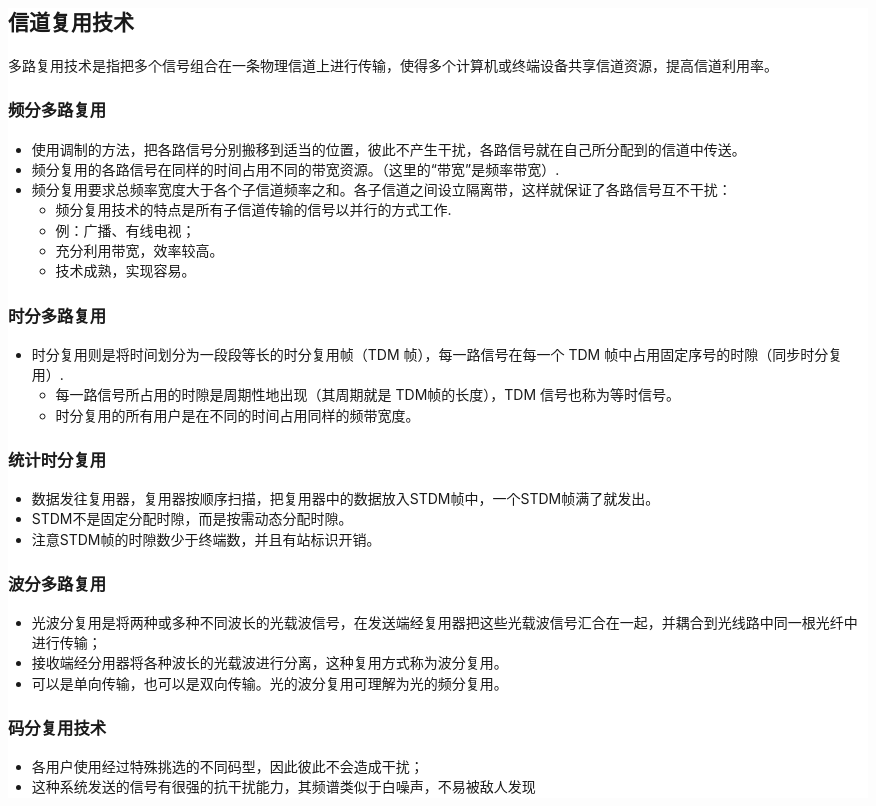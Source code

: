 ## 信道复用技术
多路复用技术是指把多个信号组合在一条物理信道上进行传输，使得多个计算机或终端设备共享信道资源，提高信道利用率。

### 频分多路复用
+ 使用调制的方法，把各路信号分别搬移到适当的位置，彼此不产生干扰，各路信号就在自己所分配到的信道中传送。
+ 频分复用的各路信号在同样的时间占用不同的带宽资源。（这里的“带宽”是频率带宽）.
+ 频分复用要求总频率宽度大于各个子信道频率之和。各子信道之间设立隔离带，这样就保证了各路信号互不干扰：
  + 频分复用技术的特点是所有子信道传输的信号以并行的方式工作.
  + 例：广播、有线电视；
  + 充分利用带宽，效率较高。
  + 技术成熟，实现容易。
### 时分多路复用
+ 时分复用则是将时间划分为一段段等⻓的时分复用帧（TDM 帧），每一路信号在每一个 TDM 帧中占用固定序号的时隙（同步时分复用）.
  + 每一路信号所占用的时隙是周期性地出现（其周期就是 TDM帧的⻓度），TDM 信号也称为等时信号。
  + 时分复用的所有用户是在不同的时间占用同样的频带宽度。
### 统计时分复用
+ 数据发往复用器，复用器按顺序扫描，把复用器中的数据放入STDM帧中，一个STDM帧满了就发出。
+ STDM不是固定分配时隙，而是按需动态分配时隙。
+ 注意STDM帧的时隙数少于终端数，并且有站标识开销。
### 波分多路复用
+ 光波分复用是将两种或多种不同波⻓的光载波信号，在发送端经复用器把这些光载波信号汇合在一起，并耦合到光线路中同一根光纤中进行传输；
+ 接收端经分用器将各种波⻓的光载波进行分离，这种复用方式称为波分复用。
+ 可以是单向传输，也可以是双向传输。光的波分复用可理解为光的频分复用。
### 码分复用技术
+ 各用户使用经过特殊挑选的不同码型，因此彼此不会造成干扰；
+ 这种系统发送的信号有很强的抗干扰能力，其频谱类似于白噪声，不易被敌人发现